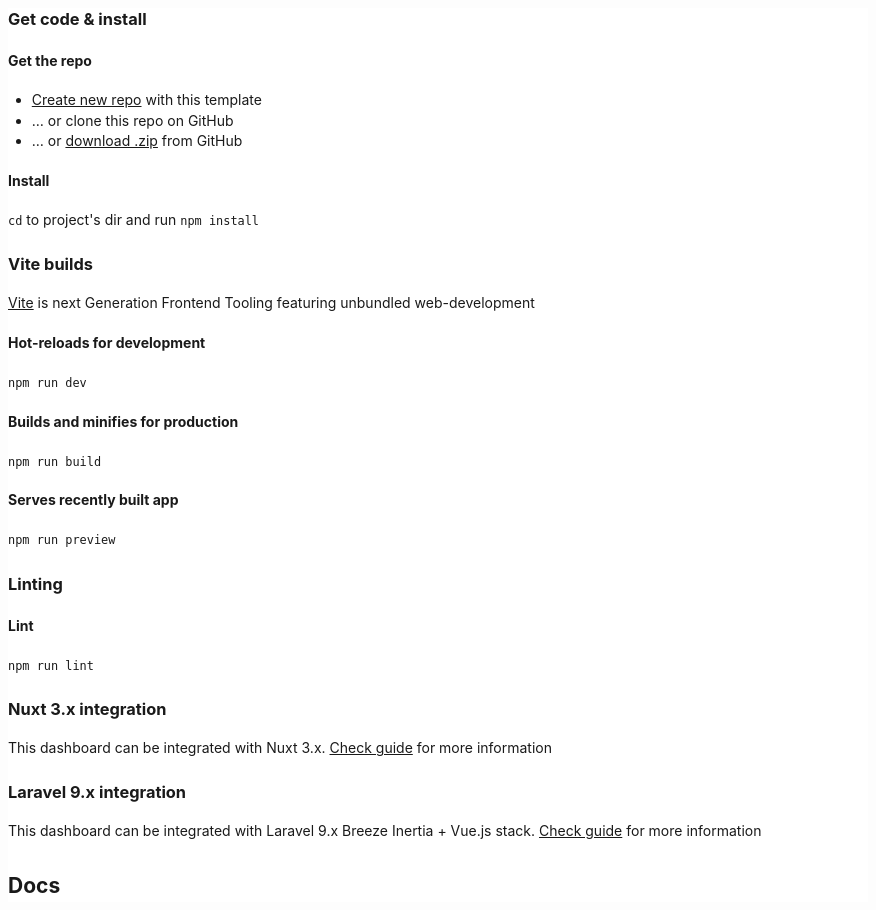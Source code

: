 ### Get code & install

#### Get the repo

* [Create new repo](https://github.com/justboil/admin-one-vue-tailwind/generate) with this template
* &hellip; or clone this repo on GitHub
* &hellip; or [download .zip](https://github.com/justboil/admin-one-vue-tailwind/archive/master.zip) from GitHub

#### Install

`cd` to project's dir and run `npm install`

### Vite builds

[Vite](https://vitejs.dev) is next Generation Frontend Tooling featuring unbundled web-development

#### Hot-reloads for development

```
npm run dev
```

#### Builds and minifies for production

```
npm run build
```

#### Serves recently built app

```
npm run preview
```

### Linting

#### Lint

```
npm run lint
```

### Nuxt 3.x integration

This dashboard can be integrated with Nuxt 3.x. [Check guide](https://github.com/justboil/admin-one-vue-tailwind/tree/master/.nuxt-guide) for more information

### Laravel 9.x integration

This dashboard can be integrated with Laravel 9.x Breeze Inertia + Vue.js stack. [Check guide](https://github.com/justboil/admin-one-vue-tailwind/tree/master/.laravel-guide) for more information

## Docs
